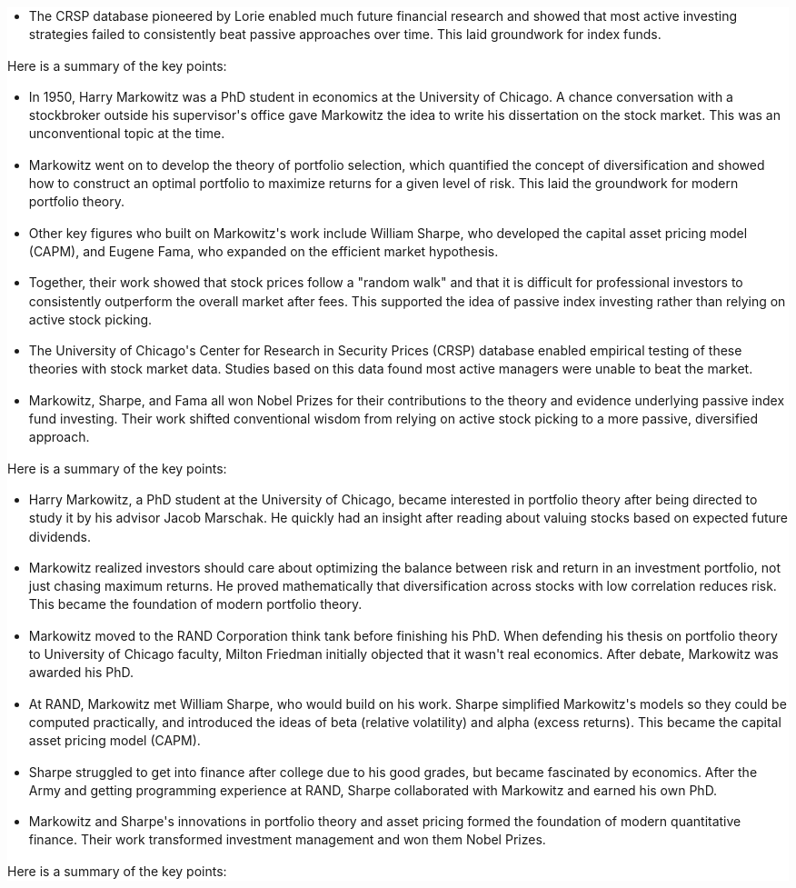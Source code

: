 - The CRSP database pioneered by Lorie enabled much future financial research and showed that most active investing strategies failed to consistently beat passive approaches over time. This laid groundwork for index funds.

 Here is a summary of the key points:

- In 1950, Harry Markowitz was a PhD student in economics at the University of Chicago. A chance conversation with a stockbroker outside his supervisor's office gave Markowitz the idea to write his dissertation on the stock market. This was an unconventional topic at the time. 

- Markowitz went on to develop the theory of portfolio selection, which quantified the concept of diversification and showed how to construct an optimal portfolio to maximize returns for a given level of risk. This laid the groundwork for modern portfolio theory.

- Other key figures who built on Markowitz's work include William Sharpe, who developed the capital asset pricing model (CAPM), and Eugene Fama, who expanded on the efficient market hypothesis. 

- Together, their work showed that stock prices follow a "random walk" and that it is difficult for professional investors to consistently outperform the overall market after fees. This supported the idea of passive index investing rather than relying on active stock picking.

- The University of Chicago's Center for Research in Security Prices (CRSP) database enabled empirical testing of these theories with stock market data. Studies based on this data found most active managers were unable to beat the market.

- Markowitz, Sharpe, and Fama all won Nobel Prizes for their contributions to the theory and evidence underlying passive index fund investing. Their work shifted conventional wisdom from relying on active stock picking to a more passive, diversified approach.

 Here is a summary of the key points:

- Harry Markowitz, a PhD student at the University of Chicago, became interested in portfolio theory after being directed to study it by his advisor Jacob Marschak. He quickly had an insight after reading about valuing stocks based on expected future dividends.

- Markowitz realized investors should care about optimizing the balance between risk and return in an investment portfolio, not just chasing maximum returns. He proved mathematically that diversification across stocks with low correlation reduces risk. This became the foundation of modern portfolio theory.

- Markowitz moved to the RAND Corporation think tank before finishing his PhD. When defending his thesis on portfolio theory to University of Chicago faculty, Milton Friedman initially objected that it wasn't real economics. After debate, Markowitz was awarded his PhD. 

- At RAND, Markowitz met William Sharpe, who would build on his work. Sharpe simplified Markowitz's models so they could be computed practically, and introduced the ideas of beta (relative volatility) and alpha (excess returns). This became the capital asset pricing model (CAPM).

- Sharpe struggled to get into finance after college due to his good grades, but became fascinated by economics. After the Army and getting programming experience at RAND, Sharpe collaborated with Markowitz and earned his own PhD.

- Markowitz and Sharpe's innovations in portfolio theory and asset pricing formed the foundation of modern quantitative finance. Their work transformed investment management and won them Nobel Prizes.

 Here is a summary of the key points:
